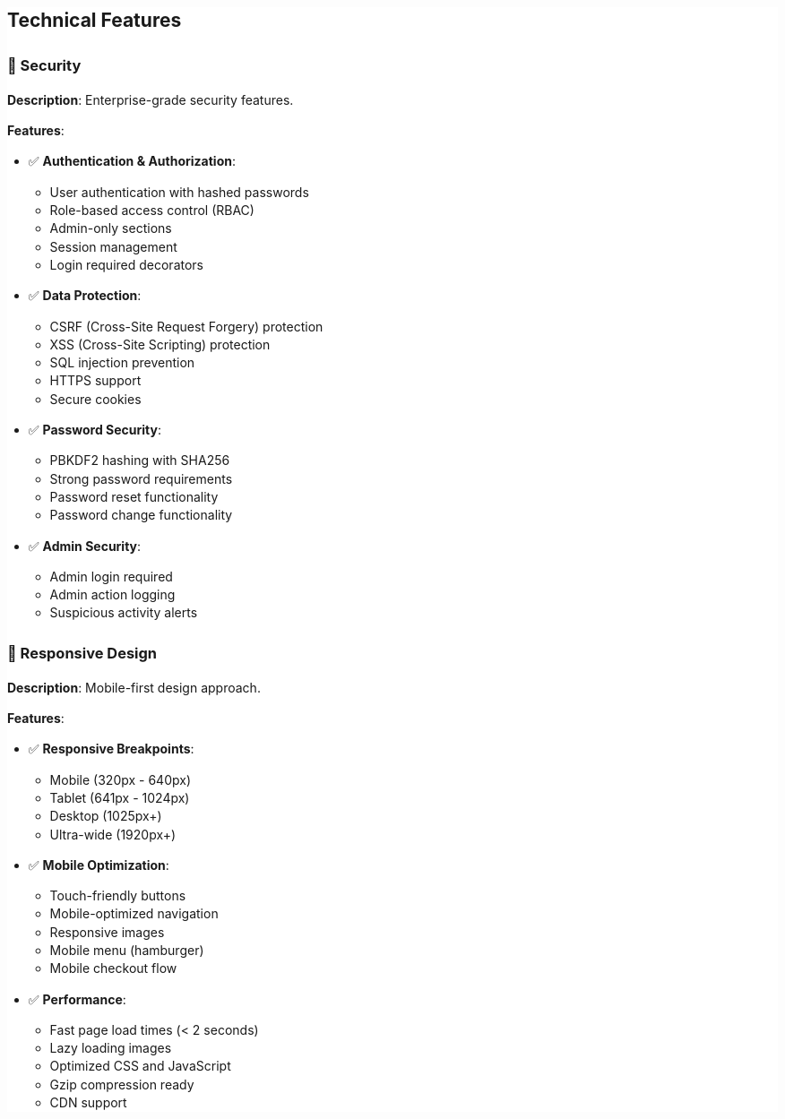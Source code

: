 ## Technical Features

### 🔐 Security

**Description**: Enterprise-grade security features.

**Features**:
- ✅ **Authentication & Authorization**:
  - User authentication with hashed passwords
  - Role-based access control (RBAC)
  - Admin-only sections
  - Session management
  - Login required decorators

- ✅ **Data Protection**:
  - CSRF (Cross-Site Request Forgery) protection
  - XSS (Cross-Site Scripting) protection
  - SQL injection prevention
  - HTTPS support
  - Secure cookies

- ✅ **Password Security**:
  - PBKDF2 hashing with SHA256
  - Strong password requirements
  - Password reset functionality
  - Password change functionality

- ✅ **Admin Security**:
  - Admin login required
  - Admin action logging
  - Suspicious activity alerts

### 📱 Responsive Design

**Description**: Mobile-first design approach.

**Features**:
- ✅ **Responsive Breakpoints**:
  - Mobile (320px - 640px)
  - Tablet (641px - 1024px)
  - Desktop (1025px+)
  - Ultra-wide (1920px+)

- ✅ **Mobile Optimization**:
  - Touch-friendly buttons
  - Mobile-optimized navigation
  - Responsive images
  - Mobile menu (hamburger)
  - Mobile checkout flow

- ✅ **Performance**:
  - Fast page load times (< 2 seconds)
  - Lazy loading images
  - Optimized CSS and JavaScript
  - Gzip compression ready
  - CDN support
